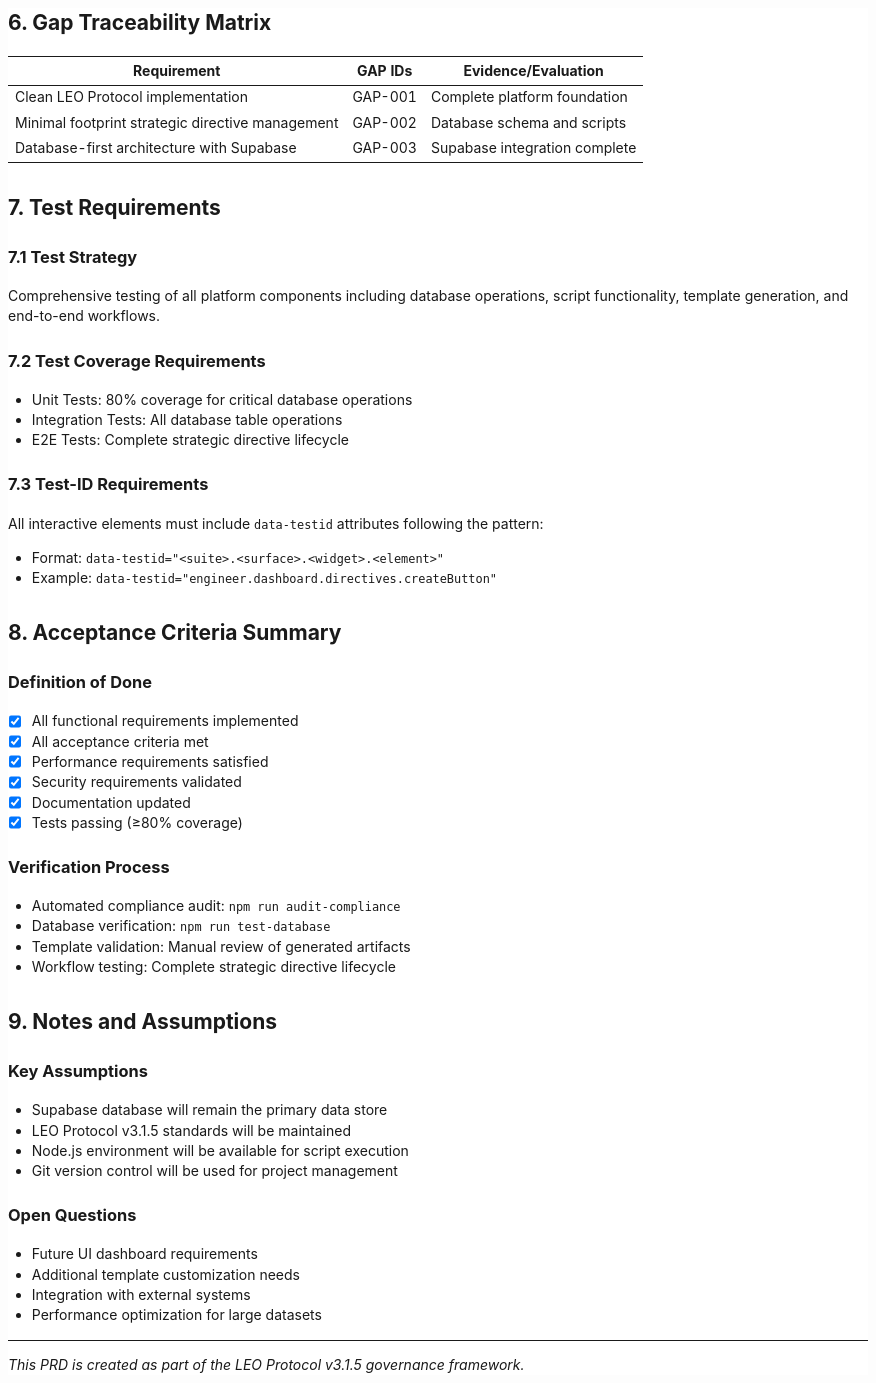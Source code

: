 ## 6. Gap Traceability Matrix

| Requirement | GAP IDs | Evidence/Evaluation |
|-------------|---------|-------------------|
| Clean LEO Protocol implementation | GAP-001 | Complete platform foundation |
| Minimal footprint strategic directive management | GAP-002 | Database schema and scripts |
| Database-first architecture with Supabase | GAP-003 | Supabase integration complete |

## 7. Test Requirements

### 7.1 Test Strategy
Comprehensive testing of all platform components including database operations, script functionality, template generation, and end-to-end workflows.

### 7.2 Test Coverage Requirements
- Unit Tests: 80% coverage for critical database operations
- Integration Tests: All database table operations
- E2E Tests: Complete strategic directive lifecycle

### 7.3 Test-ID Requirements
All interactive elements must include `data-testid` attributes following the pattern:
- Format: `data-testid="<suite>.<surface>.<widget>.<element>"`
- Example: `data-testid="engineer.dashboard.directives.createButton"`

## 8. Acceptance Criteria Summary

### Definition of Done
- [x] All functional requirements implemented
- [x] All acceptance criteria met
- [x] Performance requirements satisfied
- [x] Security requirements validated
- [x] Documentation updated
- [x] Tests passing (≥80% coverage)

### Verification Process
- Automated compliance audit: `npm run audit-compliance`
- Database verification: `npm run test-database`
- Template validation: Manual review of generated artifacts
- Workflow testing: Complete strategic directive lifecycle

## 9. Notes and Assumptions

### Key Assumptions
- Supabase database will remain the primary data store
- LEO Protocol v3.1.5 standards will be maintained
- Node.js environment will be available for script execution
- Git version control will be used for project management

### Open Questions
- Future UI dashboard requirements
- Additional template customization needs
- Integration with external systems
- Performance optimization for large datasets

---

*This PRD is created as part of the LEO Protocol v3.1.5 governance framework.*